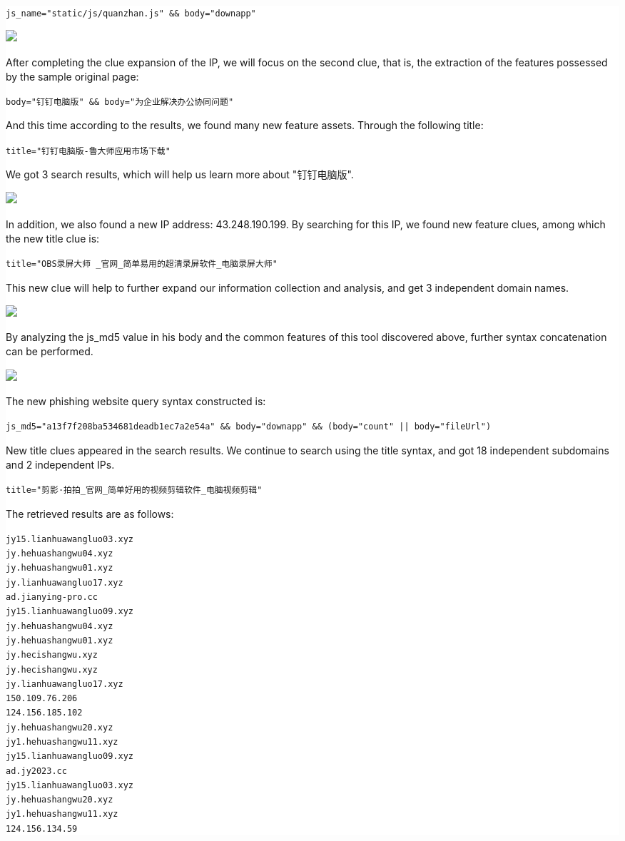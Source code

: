 `js_name="static/js/quanzhan.js" && body="downapp"`

![](https://github.com/FofaInfo/Awesome-FOFA/blob/e42d8cf91263f8c55da353ed75aafe198c77bcf4/Storage/10-silverfox.png)


After completing the clue expansion of the IP, we will focus on the second clue, that is, the extraction of the features possessed by the sample original page:

`body="钉钉电脑版" && body="为企业解决办公协同问题"`

And this time according to the results, we found many new feature assets. Through the following title:

`title="钉钉电脑版-鲁大师应用市场下载"`

We got 3 search results, which will help us learn more about "钉钉电脑版".

![](https://github.com/FofaInfo/Awesome-FOFA/blob/e42d8cf91263f8c55da353ed75aafe198c77bcf4/Storage/11-silverfox.png)

In addition, we also found a new IP address: 43.248.190.199. By searching for this IP, we found new feature clues, among which the new title clue is:

`title="OBS录屏⼤师 _官⽹_简单易⽤的超清录屏软件_电脑录屏⼤师"`

This new clue will help to further expand our information collection and analysis, and get 3 independent domain names.

![](https://github.com/FofaInfo/Awesome-FOFA/blob/e42d8cf91263f8c55da353ed75aafe198c77bcf4/Storage/12-silverfox.png)

By analyzing the js_md5 value in his body and the common features of this tool discovered above, further syntax concatenation can be performed.

![](https://github.com/FofaInfo/Awesome-FOFA/blob/e42d8cf91263f8c55da353ed75aafe198c77bcf4/Storage/13-silverfox.png)

The new phishing website query syntax constructed is:

`js_md5="a13f7f208ba534681deadb1ec7a2e54a" && body="downapp" && (body="count" || body="fileUrl")`

New title clues appeared in the search results. We continue to search using the title syntax, and got 18 independent subdomains and 2 independent IPs.

`title="剪影·拍拍_官⽹_简单好⽤的视频剪辑软件_电脑视频剪辑"`

The retrieved results are as follows:


```
jy15.lianhuawangluo03.xyz
jy.hehuashangwu04.xyz
jy.hehuashangwu01.xyz
jy.lianhuawangluo17.xyz
ad.jianying-pro.cc
jy15.lianhuawangluo09.xyz
jy.hehuashangwu04.xyz
jy.hehuashangwu01.xyz
jy.hecishangwu.xyz
jy.hecishangwu.xyz
jy.lianhuawangluo17.xyz
150.109.76.206
124.156.185.102
jy.hehuashangwu20.xyz
jy1.hehuashangwu11.xyz
jy15.lianhuawangluo09.xyz
ad.jy2023.cc
jy15.lianhuawangluo03.xyz
jy.hehuashangwu20.xyz
jy1.hehuashangwu11.xyz
124.156.134.59
```
